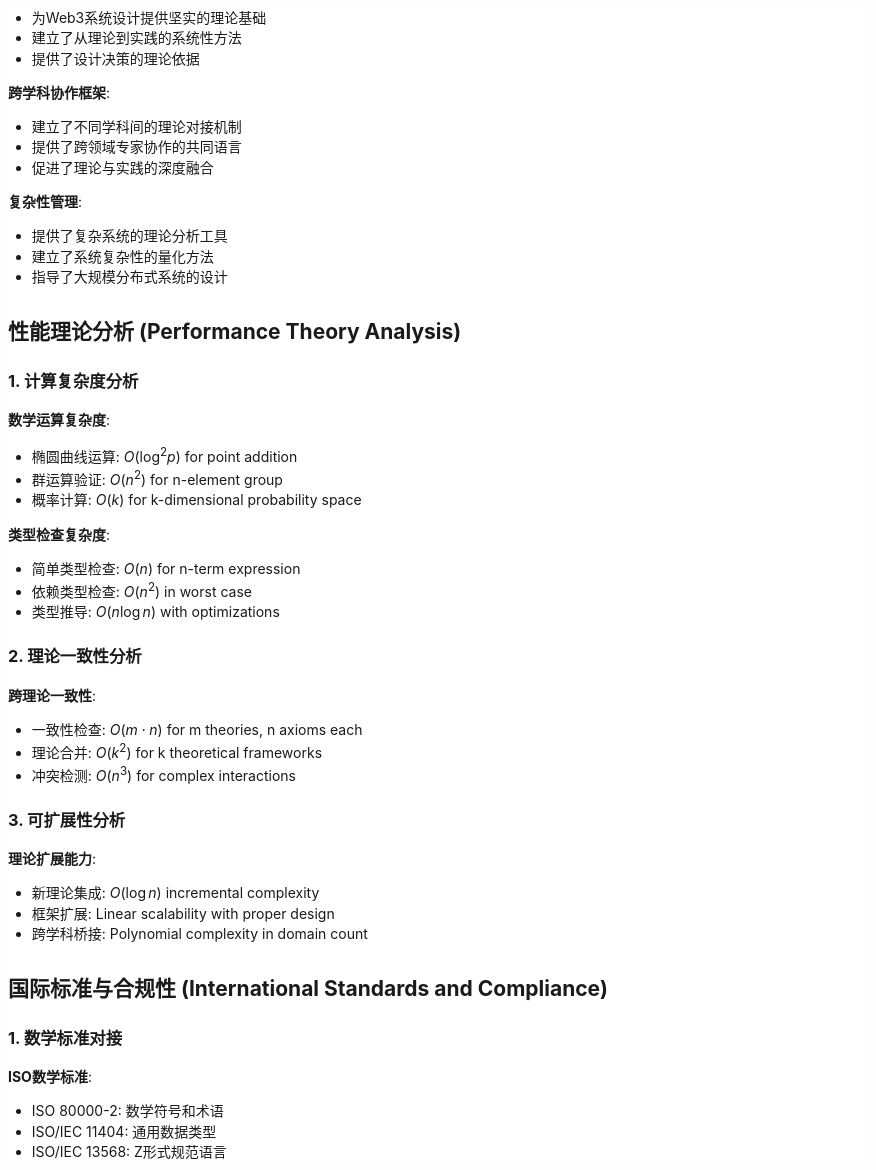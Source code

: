 - 为Web3系统设计提供坚实的理论基础
- 建立了从理论到实践的系统性方法
- 提供了设计决策的理论依据

**跨学科协作框架**:

- 建立了不同学科间的理论对接机制
- 提供了跨领域专家协作的共同语言
- 促进了理论与实践的深度融合

**复杂性管理**:

- 提供了复杂系统的理论分析工具
- 建立了系统复杂性的量化方法
- 指导了大规模分布式系统的设计

## 性能理论分析 (Performance Theory Analysis)

### 1. 计算复杂度分析

**数学运算复杂度**:

- 椭圆曲线运算: $O(\log^2 p)$ for point addition
- 群运算验证: $O(n^2)$ for n-element group
- 概率计算: $O(k)$ for k-dimensional probability space

**类型检查复杂度**:

- 简单类型检查: $O(n)$ for n-term expression
- 依赖类型检查: $O(n^2)$ in worst case
- 类型推导: $O(n \log n)$ with optimizations

### 2. 理论一致性分析

**跨理论一致性**:

- 一致性检查: $O(m \cdot n)$ for m theories, n axioms each
- 理论合并: $O(k^2)$ for k theoretical frameworks
- 冲突检测: $O(n^3)$ for complex interactions

### 3. 可扩展性分析

**理论扩展能力**:

- 新理论集成: $O(\log n)$ incremental complexity
- 框架扩展: Linear scalability with proper design
- 跨学科桥接: Polynomial complexity in domain count

## 国际标准与合规性 (International Standards and Compliance)

### 1. 数学标准对接

**ISO数学标准**:

- ISO 80000-2: 数学符号和术语
- ISO/IEC 11404: 通用数据类型
- ISO/IEC 13568: Z形式规范语言
